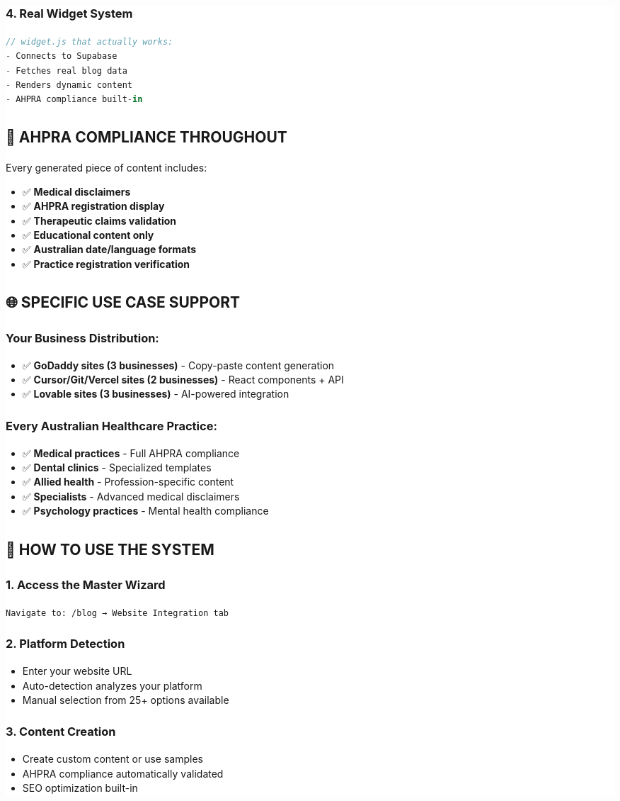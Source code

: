 ### **4. Real Widget System**
```javascript
// widget.js that actually works:
- Connects to Supabase
- Fetches real blog data
- Renders dynamic content
- AHPRA compliance built-in
```

## 🏥 **AHPRA COMPLIANCE THROUGHOUT**

Every generated piece of content includes:
- ✅ **Medical disclaimers**
- ✅ **AHPRA registration display**
- ✅ **Therapeutic claims validation**
- ✅ **Educational content only**
- ✅ **Australian date/language formats**
- ✅ **Practice registration verification**

## 🌐 **SPECIFIC USE CASE SUPPORT**

### **Your Business Distribution:**
- ✅ **GoDaddy sites (3 businesses)** - Copy-paste content generation
- ✅ **Cursor/Git/Vercel sites (2 businesses)** - React components + API
- ✅ **Lovable sites (3 businesses)** - AI-powered integration

### **Every Australian Healthcare Practice:**
- ✅ **Medical practices** - Full AHPRA compliance
- ✅ **Dental clinics** - Specialized templates
- ✅ **Allied health** - Profession-specific content
- ✅ **Specialists** - Advanced medical disclaimers
- ✅ **Psychology practices** - Mental health compliance

## 🚀 **HOW TO USE THE SYSTEM**

### **1. Access the Master Wizard**
```
Navigate to: /blog → Website Integration tab
```

### **2. Platform Detection**
- Enter your website URL
- Auto-detection analyzes your platform
- Manual selection from 25+ options available

### **3. Content Creation**
- Create custom content or use samples
- AHPRA compliance automatically validated
- SEO optimization built-in
